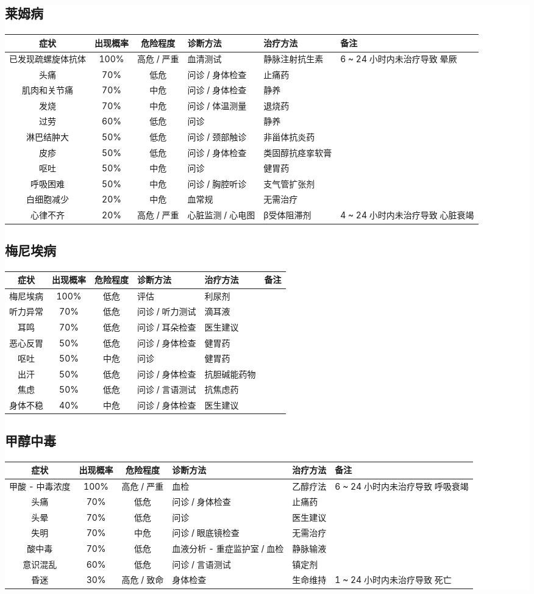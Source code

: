 ## 莱姆病

| 症状 | 出现概率 | 危险程度 | 诊断方法 | 治疗方法 | 备注 |
|:---:|:-------:|:------:|:--------|:-------|:---------|
| 已发现疏螺旋体抗体 | 100% | 高危 / 严重 | 血清测试 | 静脉注射抗生素 | 6 ~ 24 小时内未治疗导致 晕厥 |
| 头痛 | 70% | 低危 | 问诊 / 身体检查 | 止痛药 |  |
| 肌肉和关节痛 | 70% | 中危 | 问诊 / 身体检查 | 静养 |  |
| 发烧 | 70% | 中危 | 问诊 / 体温测量 | 退烧药 |  |
| 过劳 | 60% | 低危 | 问诊 | 静养 |  |
| 淋巴结肿大 | 50% | 低危 | 问诊 / 颈部触诊 | 非甾体抗炎药 |  |
| 皮疹 | 50% | 低危 | 问诊 / 身体检查 | 类固醇抗痉挛软膏 |  |
| 呕吐 | 50% | 中危 | 问诊 | 健胃药 |  |
| 呼吸困难 | 50% | 中危 | 问诊 / 胸腔听诊 | 支气管扩张剂 |  |
| 白细胞减少 | 20% | 中危 | 血常规 | 无需治疗 |  |
| 心律不齐 | 20% | 高危 / 严重 | 心脏监测 / 心电图 | β受体阻滞剂 | 4 ~ 24 小时内未治疗导致 心脏衰竭 |

## 梅尼埃病

| 症状 | 出现概率 | 危险程度 | 诊断方法 | 治疗方法 | 备注 |
|:---:|:-------:|:------:|:--------|:-------|:---------|
| 梅尼埃病 | 100% | 低危 | 评估 | 利尿剂 |  |
| 听力异常 | 70% | 低危 | 问诊 / 听力测试 | 滴耳液 |  |
| 耳鸣 | 70% | 低危 | 问诊 / 耳朵检查 | 医生建议 |  |
| 恶心反胃 | 50% | 低危 | 问诊 / 身体检查 | 健胃药 |  |
| 呕吐 | 50% | 中危 | 问诊 | 健胃药 |  |
| 出汗 | 50% | 低危 | 问诊 / 身体检查 | 抗胆碱能药物 |  |
| 焦虑 | 50% | 低危 | 问诊 / 言语测试 | 抗焦虑药 |  |
| 身体不稳 | 40% | 中危 | 问诊 / 身体检查 | 医生建议 |  |

## 甲醇中毒

| 症状 | 出现概率 | 危险程度 | 诊断方法 | 治疗方法 | 备注 |
|:---:|:-------:|:------:|:--------|:-------|:---------|
| 甲酸 - 中毒浓度 | 100% | 高危 / 严重 | 血检 | 乙醇疗法 | 6 ~ 24 小时内未治疗导致 呼吸衰竭 |
| 头痛 | 70% | 低危 | 问诊 / 身体检查 | 止痛药 |  |
| 头晕 | 70% | 低危 | 问诊 | 医生建议 |  |
| 失明 | 70% | 中危 | 问诊 / 眼底镜检查 | 无需治疗 |  |
| 酸中毒 | 70% | 低危 | 血液分析 - 重症监护室 / 血检 | 静脉输液 |  |
| 意识混乱 | 60% | 低危 | 问诊 / 言语测试 | 镇定剂 |  |
| 昏迷 | 30% | 高危 / 致命 | 身体检查 | 生命维持 | 1 ~ 24 小时内未治疗导致 死亡 |
